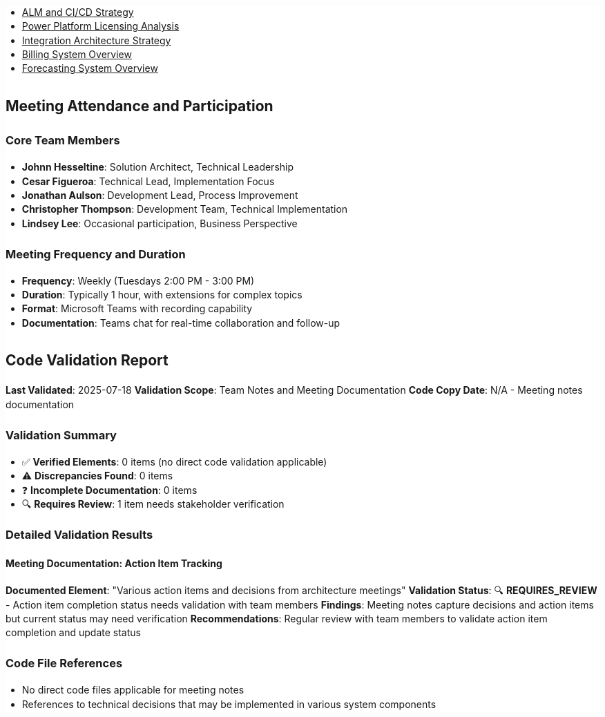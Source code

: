 - [ALM and CI/CD Strategy](../../technical/backend/20250718_Architecture_ALMStrategy_PowerPlatform.md)
- [Power Platform Licensing Analysis](../../configuration/system-settings/20250718_Architecture_LicensingAnalysis_PowerPlatform.md)
- [Integration Architecture Strategy](../../technical/integrations/20250718_Architecture_IntegrationStrategy_HybridConnections.md)
- [Billing System Overview](../../systems/billing/20250716_Billing_SystemOverview_PowerBill.md)
- [Forecasting System Overview](../../systems/forecasting/20250716_Forecasting_SystemOverview_Integrated.md)

## Meeting Attendance and Participation

### Core Team Members
- **Johnn Hesseltine**: Solution Architect, Technical Leadership
- **Cesar Figueroa**: Technical Lead, Implementation Focus
- **Jonathan Aulson**: Development Lead, Process Improvement
- **Christopher Thompson**: Development Team, Technical Implementation
- **Lindsey Lee**: Occasional participation, Business Perspective

### Meeting Frequency and Duration
- **Frequency**: Weekly (Tuesdays 2:00 PM - 3:00 PM)
- **Duration**: Typically 1 hour, with extensions for complex topics
- **Format**: Microsoft Teams with recording capability
- **Documentation**: Teams chat for real-time collaboration and follow-up

## Code Validation Report

**Last Validated**: 2025-07-18
**Validation Scope**: Team Notes and Meeting Documentation
**Code Copy Date**: N/A - Meeting notes documentation

### Validation Summary
- ✅ **Verified Elements**: 0 items (no direct code validation applicable)
- ⚠️ **Discrepancies Found**: 0 items
- ❓ **Incomplete Documentation**: 0 items
- 🔍 **Requires Review**: 1 item needs stakeholder verification

### Detailed Validation Results

#### Meeting Documentation: Action Item Tracking
**Documented Element**: "Various action items and decisions from architecture meetings"
**Validation Status**: 🔍 **REQUIRES_REVIEW** - Action item completion status needs validation with team members
**Findings**: Meeting notes capture decisions and action items but current status may need verification
**Recommendations**: Regular review with team members to validate action item completion and update status

### Code File References
- No direct code files applicable for meeting notes
- References to technical decisions that may be implemented in various system components
